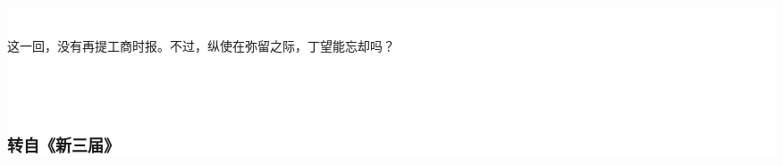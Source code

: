  </p>
 <p class="p1">
  <span class="s1">
  </span>
  <br/>
 </p>
 <p class="p2">
  <span class="s1">
   这一回，没有再提工商时报。不过，纵使在弥留之际，丁望能忘却吗？
  </span>
 </p>
 <p class="p1">
  <span class="s1">
  </span>
  <br/>
 </p>
 <p class="p1">
  <b>
   <font size="4">
    <span class="s1">
    </span>
    <br/>
   </font>
  </b>
 </p>
 <p class="p2">
  <span class="s1">
   <b>
    <font size="4">
     转自《新三届》
    </font>
   </b>
  </span>
 </p>
</div>

